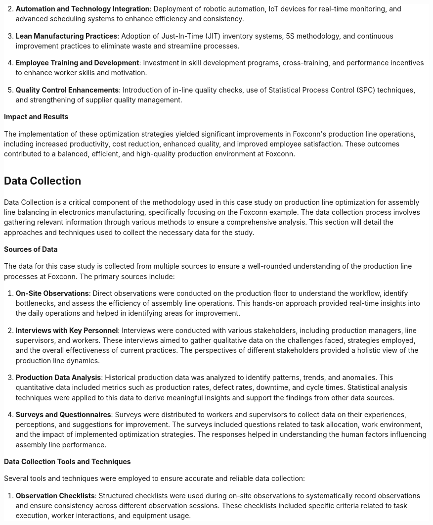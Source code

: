 2. **Automation and Technology Integration**: Deployment of robotic automation, IoT devices for real-time monitoring, and advanced scheduling systems to enhance efficiency and consistency.

3. **Lean Manufacturing Practices**: Adoption of Just-In-Time (JIT) inventory systems, 5S methodology, and continuous improvement practices to eliminate waste and streamline processes.

4. **Employee Training and Development**: Investment in skill development programs, cross-training, and performance incentives to enhance worker skills and motivation.

5. **Quality Control Enhancements**: Introduction of in-line quality checks, use of Statistical Process Control (SPC) techniques, and strengthening of supplier quality management.

**Impact and Results**

The implementation of these optimization strategies yielded significant improvements in Foxconn's production line operations, including increased productivity, cost reduction, enhanced quality, and improved employee satisfaction. These outcomes contributed to a balanced, efficient, and high-quality production environment at Foxconn.
## Data Collection
Data Collection is a critical component of the methodology used in this case study on production line optimization for assembly line balancing in electronics manufacturing, specifically focusing on the Foxconn example. The data collection process involves gathering relevant information through various methods to ensure a comprehensive analysis. This section will detail the approaches and techniques used to collect the necessary data for the study.

**Sources of Data**

The data for this case study is collected from multiple sources to ensure a well-rounded understanding of the production line processes at Foxconn. The primary sources include:

1. **On-Site Observations**: Direct observations were conducted on the production floor to understand the workflow, identify bottlenecks, and assess the efficiency of assembly line operations. This hands-on approach provided real-time insights into the daily operations and helped in identifying areas for improvement.

2. **Interviews with Key Personnel**: Interviews were conducted with various stakeholders, including production managers, line supervisors, and workers. These interviews aimed to gather qualitative data on the challenges faced, strategies employed, and the overall effectiveness of current practices. The perspectives of different stakeholders provided a holistic view of the production line dynamics.

3. **Production Data Analysis**: Historical production data was analyzed to identify patterns, trends, and anomalies. This quantitative data included metrics such as production rates, defect rates, downtime, and cycle times. Statistical analysis techniques were applied to this data to derive meaningful insights and support the findings from other data sources.

4. **Surveys and Questionnaires**: Surveys were distributed to workers and supervisors to collect data on their experiences, perceptions, and suggestions for improvement. The surveys included questions related to task allocation, work environment, and the impact of implemented optimization strategies. The responses helped in understanding the human factors influencing assembly line performance.

**Data Collection Tools and Techniques**

Several tools and techniques were employed to ensure accurate and reliable data collection:

1. **Observation Checklists**: Structured checklists were used during on-site observations to systematically record observations and ensure consistency across different observation sessions. These checklists included specific criteria related to task execution, worker interactions, and equipment usage.
